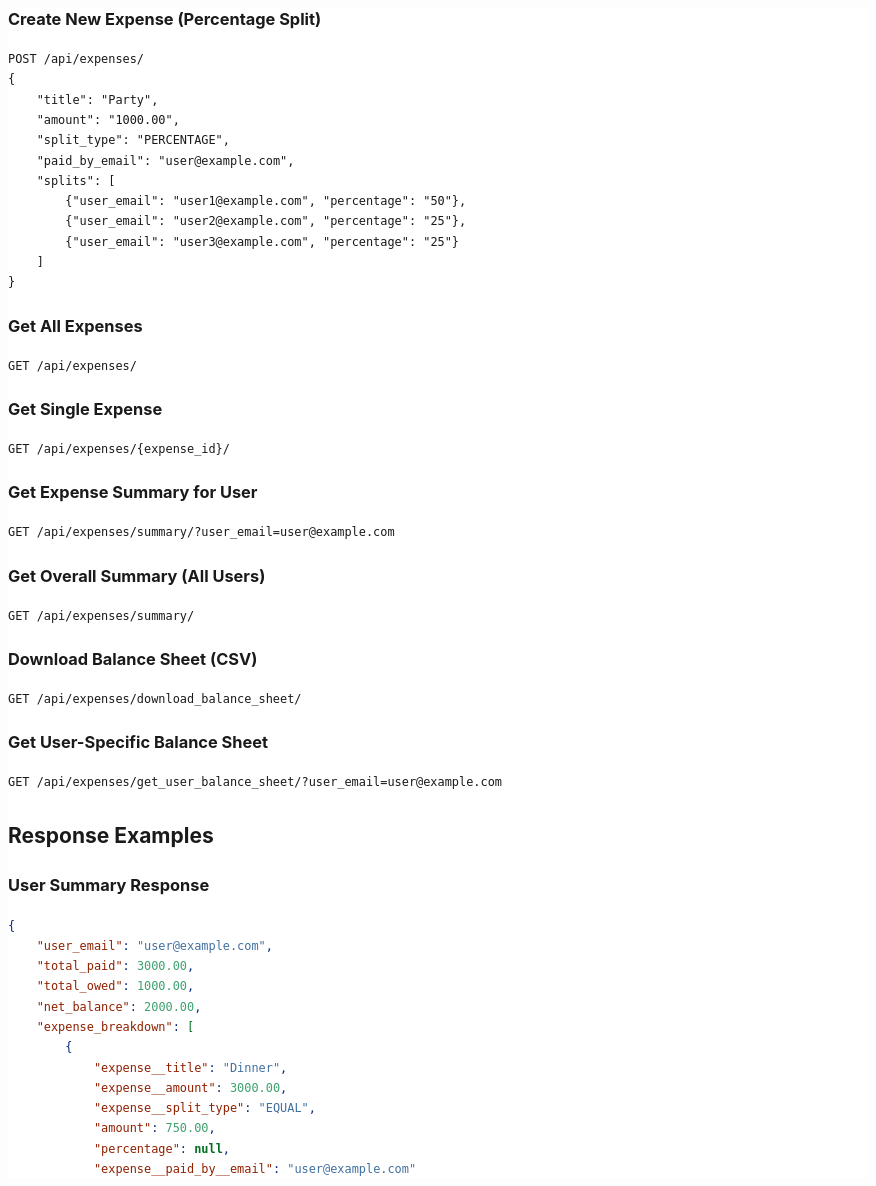 ### Create New Expense (Percentage Split)
```http
POST /api/expenses/
{
    "title": "Party",
    "amount": "1000.00",
    "split_type": "PERCENTAGE",
    "paid_by_email": "user@example.com",
    "splits": [
        {"user_email": "user1@example.com", "percentage": "50"},
        {"user_email": "user2@example.com", "percentage": "25"},
        {"user_email": "user3@example.com", "percentage": "25"}
    ]
}
```

### Get All Expenses
```http
GET /api/expenses/
```

### Get Single Expense
```http
GET /api/expenses/{expense_id}/
```

### Get Expense Summary for User
```http
GET /api/expenses/summary/?user_email=user@example.com
```

### Get Overall Summary (All Users)
```http
GET /api/expenses/summary/
```

### Download Balance Sheet (CSV)
```http
GET /api/expenses/download_balance_sheet/
```

### Get User-Specific Balance Sheet
```http
GET /api/expenses/get_user_balance_sheet/?user_email=user@example.com
```

## Response Examples

### User Summary Response
```json
{
    "user_email": "user@example.com",
    "total_paid": 3000.00,
    "total_owed": 1000.00,
    "net_balance": 2000.00,
    "expense_breakdown": [
        {
            "expense__title": "Dinner",
            "expense__amount": 3000.00,
            "expense__split_type": "EQUAL",
            "amount": 750.00,
            "percentage": null,
            "expense__paid_by__email": "user@example.com"
```